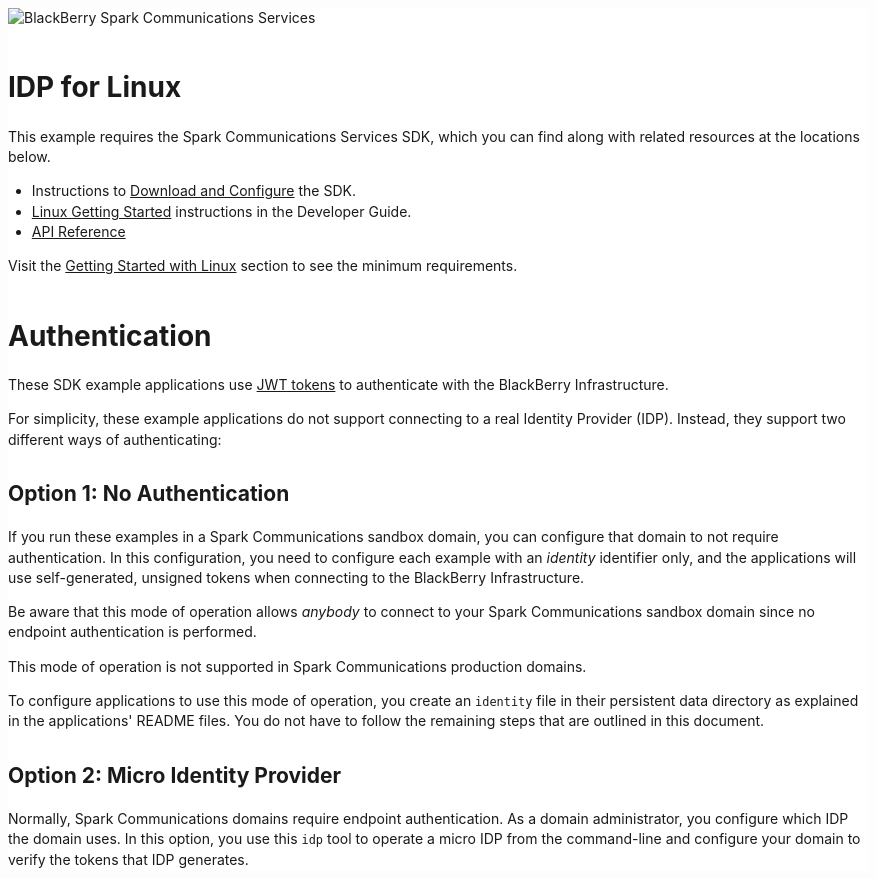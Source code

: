 ![BlackBerry Spark Communications Services](https://developer.blackberry.com/files/bbm-enterprise/documents/guide/resources/images/bnr-bbm-enterprise-sdk-title.png)

# IDP for Linux

This example requires the Spark Communications Services SDK, which you can find
along with related resources at the locations below.

* Instructions to [Download and Configure](https://developer.blackberry.com/files/bbm-enterprise/documents/guide/html/gettingStarted.html) the SDK.
* [Linux Getting Started](https://developer.blackberry.com/files/bbm-enterprise/documents/guide/html/gettingStarted-linux.html) instructions in the Developer Guide.
* [API Reference](https://developer.blackberry.com/files/bbm-enterprise/documents/guide/html/bbmds.html)

Visit the
[Getting Started with Linux](https://developer.blackberry.com/files/bbm-enterprise/documents/guide/html/gettingStarted-linux.html)
section to see the minimum requirements.

# Authentication

These SDK example applications use [JWT tokens](https://jwt.io/) to
authenticate with the BlackBerry Infrastructure.

For simplicity, these example applications do not support connecting to a real
Identity Provider (IDP).  Instead, they support two different ways of
authenticating:

## Option 1: No Authentication

If you run these examples in a Spark Communications sandbox domain, you can
configure that domain to not require authentication.  In this configuration,
you need to configure each example with an _identity_ identifier only, and the
applications will use self-generated, unsigned tokens when connecting to the
BlackBerry Infrastructure.

Be aware that this mode of operation allows _anybody_ to connect to your Spark
Communications sandbox domain since no endpoint authentication is performed.

This mode of operation is not supported in Spark Communications production
domains.

To configure applications to use this mode of operation, you create an
`identity` file in their persistent data directory as explained in the
applications' README files.  You do not have to follow the remaining steps
that are outlined in this document.

## Option 2: Micro Identity Provider

Normally, Spark Communications domains require endpoint authentication.  As a
domain administrator, you configure which IDP the domain uses.  In this
option, you use this `idp` tool to operate a micro IDP from the command-line
and configure your domain to verify the tokens that IDP generates.
